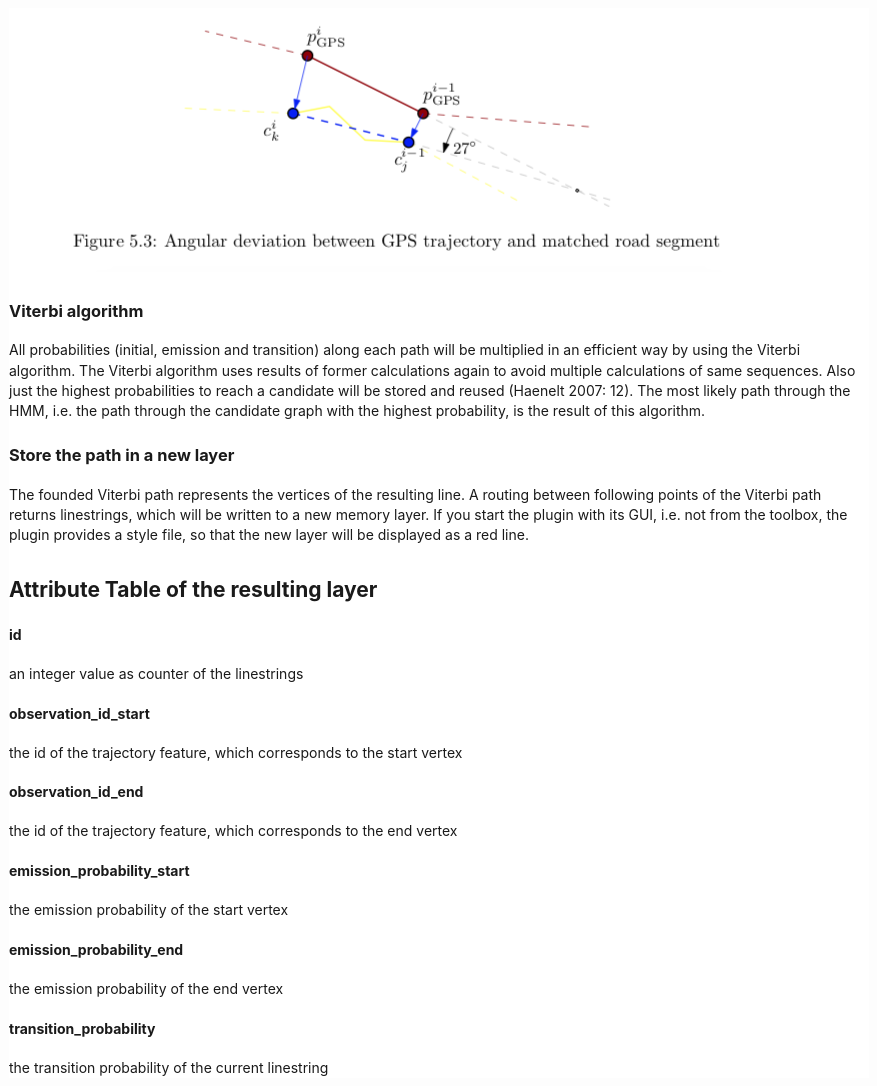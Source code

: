 <img src="screenshots/direction.png" />

### Viterbi algorithm
All probabilities (initial, emission and transition) along each path will be multiplied in an efficient way by using the Viterbi algorithm.
The Viterbi algorithm uses results of former calculations again to avoid multiple calculations of same sequences.
Also just the highest probabilities to reach a candidate will be stored and reused (Haenelt 2007: 12).
The most likely path through the HMM, i.e. the path through the candidate graph with the highest probability, is the result of this algorithm.

### Store the path in a new layer
The founded Viterbi path represents the vertices of the resulting line. A routing between following points of the Viterbi path
returns linestrings, which will be written to a new memory layer. If you start the plugin with its GUI, i.e. not from the toolbox, the plugin provides
a style file, so that the new layer will be displayed as a red line.

## Attribute Table of the resulting layer
#### id
an integer value as counter of the linestrings

#### observation_id_start
the id of the trajectory feature, which corresponds to the start vertex

#### observation_id_end
the id of the trajectory feature, which corresponds to the end vertex

#### emission_probability_start
the emission probability of the start vertex

#### emission_probability_end
the emission probability of the end vertex

#### transition_probability
the transition probability of the current linestring
